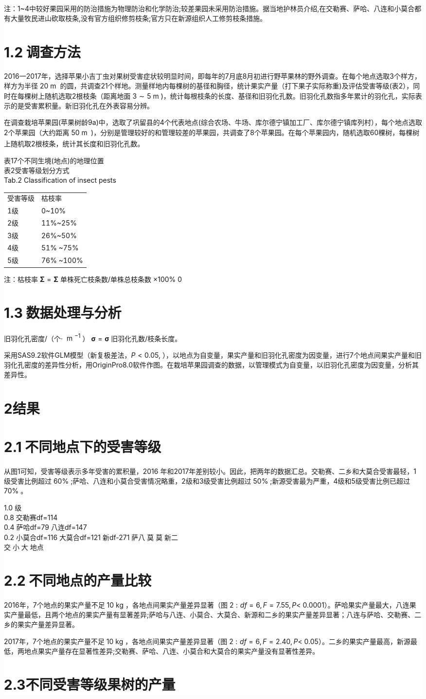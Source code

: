 注：1\~4中较好果园采用的防治措施为物理防治和化学防治;较差果园未采用防治措施。据当地护林员介绍,在交勒赛、萨哈、八连和小莫合都有大量牧民进山砍取枝条,没有官方组织修剪枝条;官方只在新源组织人工修剪枝条措施。

# 1.2 调查方法

2016一2017年，选择苹果小吉丁虫对果树受害症状较明显时间，即每年的7月底8月初进行野苹果林的野外调查。在每个地点选取3个样方，样方为半径 $2 0 \mathrm { ~ m ~ }$ 的圆，共调查21个样地。测量样地内每棵树的基径和胸径，统计果实产量（打下果子实际称重)及评估受害等级(表2），同时在每棵树上随机选取2根枝条（距离地面 $3 \sim 5 \mathrm { ~ m }$ )，统计每根枝条的长度、基径和旧羽化孔数。旧羽化孔数指多年累计的羽化孔，实际表示的是受害累积量。新旧羽化孔在外表容易分辨。

在调查栽培苹果园(苹果树龄9a)中，选取了巩留县的4个代表地点(综合农场、牛场、库尔德宁镇加工厂、库尔德宁镇库列村），每个地点选取2个苹果园（大约距离 $5 0 \mathrm { ~ m } _ { \ }$ )，分别是管理较好的和管理较差的苹果园，共调查了8个苹果园。在每个苹果园内，随机选取60棵树，每棵树上随机取2根枝条，统计其长度和旧羽化孔数。

表17个不同生境(地点)的地理位置  
表2受害等级划分方式  
Tab.2 Classification of insect pests   

<html><body><table><tr><td>受害等级</td><td>枯枝率</td></tr><tr><td>1级</td><td>0~10%</td></tr><tr><td>2级</td><td>11%~25%</td></tr><tr><td>3级</td><td>26%~50%</td></tr><tr><td>4级</td><td>51% ~75%</td></tr><tr><td>5级</td><td>76% ~100%</td></tr></table></body></html>

注：枯枝率 $\mathbf { \Sigma } = \mathbf { \Sigma }$ 单株死亡枝条数/单株总枝条数 $\times 1 0 0 \%$ 0

# 1.3 数据处理与分析

旧羽化孔密度/（个· $\mathrm { ~ m ~ } ^ { - 1 }$ ） $\mathbf { \sigma } = \mathbf { \sigma }$ 旧羽化孔数/枝条长度。

采用SAS9.2软件GLM模型（新复极差法，$\textstyle P < 0 . 0 5 ,$ ），以地点为自变量，果实产量和旧羽化孔密度为因变量，进行7个地点间果实产量和旧羽化孔密度的差异性分析，用OriginPro8.0软件作图。在栽培苹果园调查的数据，以管理模式为自变量，以旧羽化孔密度为因变量，分析其差异性。

# 2结果

# 2.1 不同地点下的受害等级

从图1可知，受害等级表示多年受害的累积量，2016 年和2017年差别较小。因此，把两年的数据汇总。交勒赛、二乡和大莫合受害最轻，1级受害比例超过 $6 0 \%$ ;萨哈、八连和小莫合受害情况略重，2级和3级受害比例超过 $5 0 \%$ ;新源受害最为严重，4级和5级受害比例已超过 $70 \%$ 。

1.0 级   
0.8 交勒赛df=114   
0.4 萨哈df=79 八连df=147   
0.2 小莫合df=116 大莫合df=121 新df-271 萨八 莫 莫 新二   
交 小 大 地点

# 2.2 不同地点的产量比较

2016年，7个地点的果实产量不足 $1 0 ~ \mathrm { k g }$ ，各地点间果实产量差异显著（图 $2 : d f = 6 , F = 7 . 5 5 , P <$ 0.0001）。萨哈果实产量最大，八连果实产量最低，且两个地点的果实产量有显著差异;萨哈与八连、小莫合、大莫合、新源和二乡的果实产量差异显著；八连与萨哈、交勒赛、二乡的果实产量差异显著。

2017年，7个地点的果实产量不足 $1 0 ~ \mathrm { k g }$ ，各地点间果实产量差异显著（图 $2 : d f = 6 , F = 2 . 4 0 , P <$ 0.05）。二乡的果实产量最高，新源最低，两地点果实产量存在显著性差异;交勒赛、萨哈、八连、小莫合和大莫合的果实产量没有显著性差异。

# 2.3不同受害等级果树的产量
